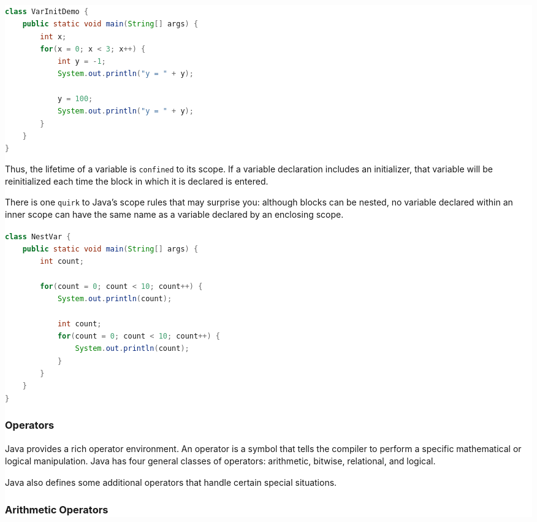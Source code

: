 ```java
class VarInitDemo {
    public static void main(String[] args) {
        int x;
        for(x = 0; x < 3; x++) {
            int y = -1;
            System.out.println("y = " + y);

            y = 100;
            System.out.println("y = " + y);
        }
    }
}
```
Thus, the lifetime of a variable is `confined` to its scope.
If a variable declaration includes an initializer, that variable will be reinitialized each time
the block in which it is declared is entered.

There is one `quirk` to Java’s scope rules that may surprise you: although blocks can be
nested, no variable declared within an inner scope can have the same name as a variable
declared by an enclosing scope.

```java
class NestVar {
    public static void main(String[] args) {
        int count;

        for(count = 0; count < 10; count++) {
            System.out.println(count);

            int count;
            for(count = 0; count < 10; count++) {
                System.out.println(count);
            }
        }
    }
}
```

### Operators
Java provides a rich operator environment. An operator is a symbol that tells the compiler
to perform a specific mathematical or logical manipulation. Java has four general classes
of operators: arithmetic, bitwise, relational, and logical.

Java also defines some additional
operators that handle certain special situations. 

### Arithmetic Operators